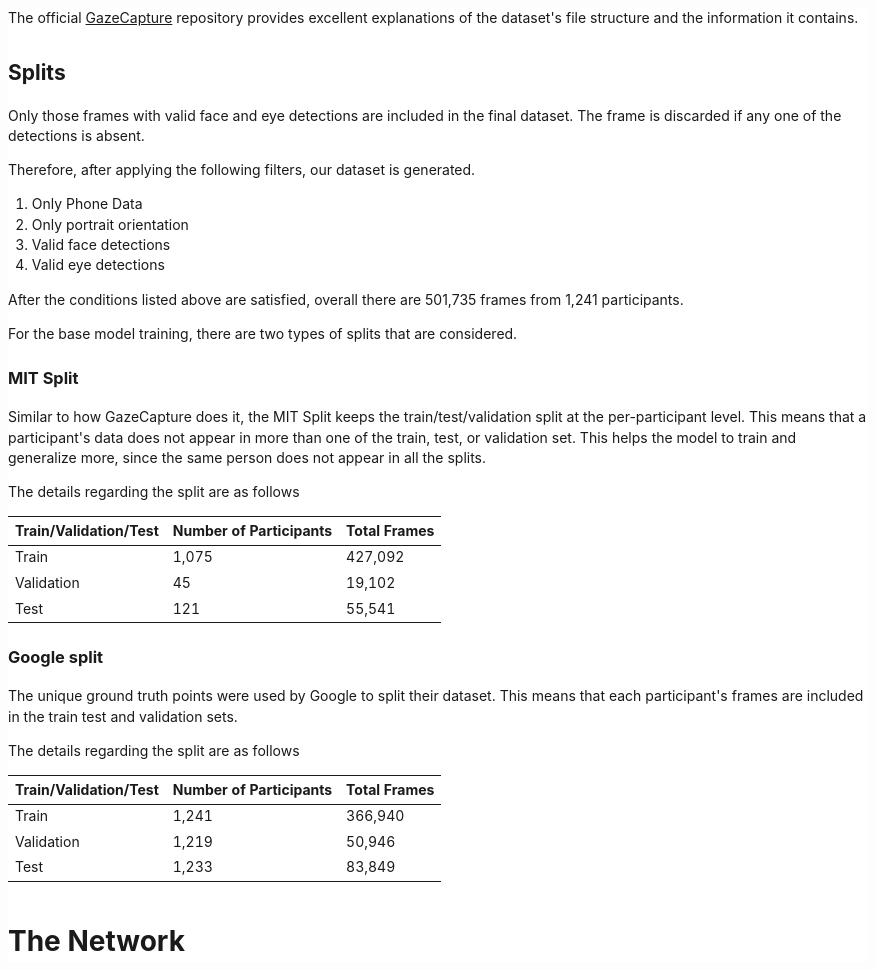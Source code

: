 The official [GazeCapture](https://github.com/CSAILVision/GazeCapture) repository provides excellent explanations of the dataset's file structure and the information it contains.


## Splits

Only those frames with valid face and eye detections are included in the final dataset. The frame is discarded if any one of the detections is absent.

Therefore, after applying the following filters, our dataset is generated.

1. Only Phone Data
2. Only portrait orientation
3. Valid face detections
4. Valid eye detections

After the conditions listed above are satisfied, overall there are 501,735 frames from 1,241 participants.

For the base model training, there are two types of splits that are considered.

### MIT Split

Similar to how GazeCapture does it, the MIT Split keeps the train/test/validation split at the per-participant level. This means that a participant's data does not appear in more than one of the train, test, or validation set. This helps the model to train and generalize more, since the same person does not appear in all the splits.

The details regarding the split are as follows

| Train/Validation/Test | Number of Participants | Total Frames |
| --- | --- | --- |
| Train | 1,075 | 427,092 |
| Validation | 45 | 19,102 |
| Test | 121 | 55,541 |

### Google split

The unique ground truth points were used by Google to split their dataset. This means that each participant's frames are included in the train test and validation sets.

The details regarding the split are as follows

| Train/Validation/Test | Number of Participants | Total Frames |
| --- | --- | --- |
| Train | 1,241 | 366,940 |
| Validation | 1,219 | 50,946 |
| Test | 1,233 | 83,849 |

# The Network
